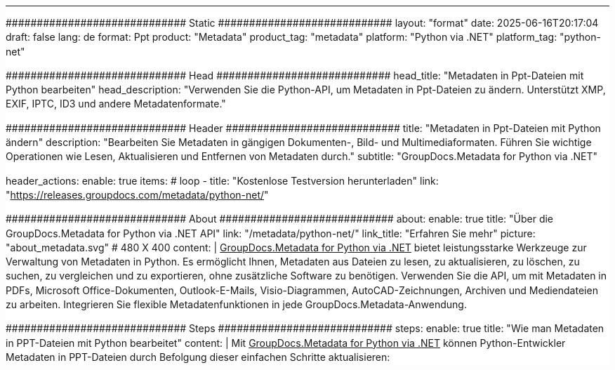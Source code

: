 


---
############################# Static ############################
layout: "format"
date:  2025-06-16T20:17:04
draft: false
lang: de
format: Ppt
product: "Metadata"
product_tag: "metadata"
platform: "Python via .NET"
platform_tag: "python-net"

############################# Head ############################
head_title: "Metadaten in Ppt-Dateien mit Python bearbeiten"
head_description: "Verwenden Sie die Python-API, um Metadaten in Ppt-Dateien zu ändern. Unterstützt XMP, EXIF, IPTC, ID3 und andere Metadatenformate."

############################# Header ############################
title: "Metadaten in Ppt-Dateien mit Python ändern" 
description: "Bearbeiten Sie Metadaten in gängigen Dokumenten-, Bild- und Multimediaformaten. Führen Sie wichtige Operationen wie Lesen, Aktualisieren und Entfernen von Metadaten durch."
subtitle: "GroupDocs.Metadata for Python via .NET" 

header_actions:
  enable: true
  items:
    #  loop
    - title: "Kostenlose Testversion herunterladen"
      link: "https://releases.groupdocs.com/metadata/python-net/"
      
############################# About ############################
about:
    enable: true
    title: "Über die GroupDocs.Metadata for Python via .NET API"
    link: "/metadata/python-net/"
    link_title: "Erfahren Sie mehr"
    picture: "about_metadata.svg" # 480 X 400
    content: |
       [GroupDocs.Metadata for Python via .NET](/metadata/python-net/) bietet leistungsstarke Werkzeuge zur Verwaltung von Metadaten in Python. Es ermöglicht Ihnen, Metadaten aus Dateien zu lesen, zu aktualisieren, zu löschen, zu suchen, zu vergleichen und zu exportieren, ohne zusätzliche Software zu benötigen. Verwenden Sie die API, um mit Metadaten in PDFs, Microsoft Office-Dokumenten, Outlook-E-Mails, Visio-Diagrammen, AutoCAD-Zeichnungen, Archiven und Mediendateien zu arbeiten. Integrieren Sie flexible Metadatenfunktionen in jede GroupDocs.Metadata-Anwendung.

############################# Steps ############################
steps:
    enable: true
    title: "Wie man Metadaten in PPT-Dateien mit Python bearbeitet"
    content: |
      Mit [GroupDocs.Metadata for Python via .NET](https://products.groupdocs.com/metadata/python-net/) können Python-Entwickler Metadaten in PPT-Dateien durch Befolgung dieser einfachen Schritte aktualisieren:
      